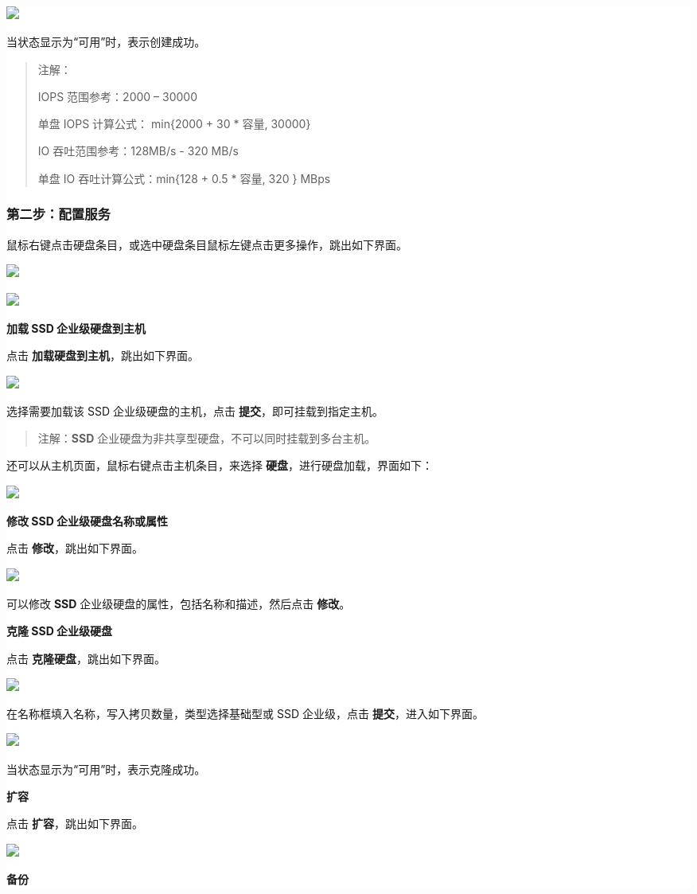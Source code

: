 [![](../_images/create_ssd_3.png)](../../_images/create_ssd_3.png)

当状态显示为“可用”时，表示创建成功。

> 注解：
>
> IOPS 范围参考：2000 – 30000
>
> 单盘 IOPS 计算公式： min{2000 + 30 * 容量, 30000}
>
> IO 吞吐范围参考：128MB/s - 320 MB/s
>
> 单盘 IO 吞吐计算公式：min{128 + 0.5 * 容量, 320 } MBps

### 第二步：配置服务

鼠标右键点击硬盘条目，或选中硬盘条目鼠标左键点击更多操作，跳出如下界面。

[![](../_images/create_ssd_4.png)](../../_images/create_ssd_4.png)

[![](../_images/create_ssd_5.png)](../../_images/create_ssd_5.png)

**加载 SSD 企业级硬盘到主机**

点击 **加载硬盘到主机**，跳出如下界面。

[![](../_images/create_ssd_6.png)](../../_images/create_ssd_6.png)

选择需要加载该 SSD 企业级硬盘的主机，点击 **提交**，即可挂载到指定主机。

> 注解：**SSD** 企业硬盘为非共享型硬盘，不可以同时挂载到多台主机。

还可以从主机页面，鼠标右键点击主机条目，来选择 **硬盘**，进行硬盘加载，界面如下：

[![](../_images/create_ssd_7.png)](../../_images/create_ssd_7.png)

**修改 SSD 企业级硬盘名称或属性**

点击 **修改**，跳出如下界面。

[![](../_images/create_ssd_8.png)](../../_images/create_ssd_8.png)

可以修改 **SSD** 企业级硬盘的属性，包括名称和描述，然后点击 **修改**。

**克隆 SSD 企业级硬盘**

点击 **克隆硬盘**，跳出如下界面。

[![](../_images/create_ssd_9.png)](../../_images/create_ssd_9.png)

在名称框填入名称，写入拷贝数量，类型选择基础型或 SSD 企业级，点击 **提交**，进入如下界面。

[![](../_images/create_ssd_10.png)](../../_images/create_ssd_10.png)

当状态显示为“可用”时，表示克隆成功。

**扩容**

点击 **扩容**，跳出如下界面。

[![](../_images/create_ssd_11.png)](../../_images/create_ssd_11.png)

**备份**
